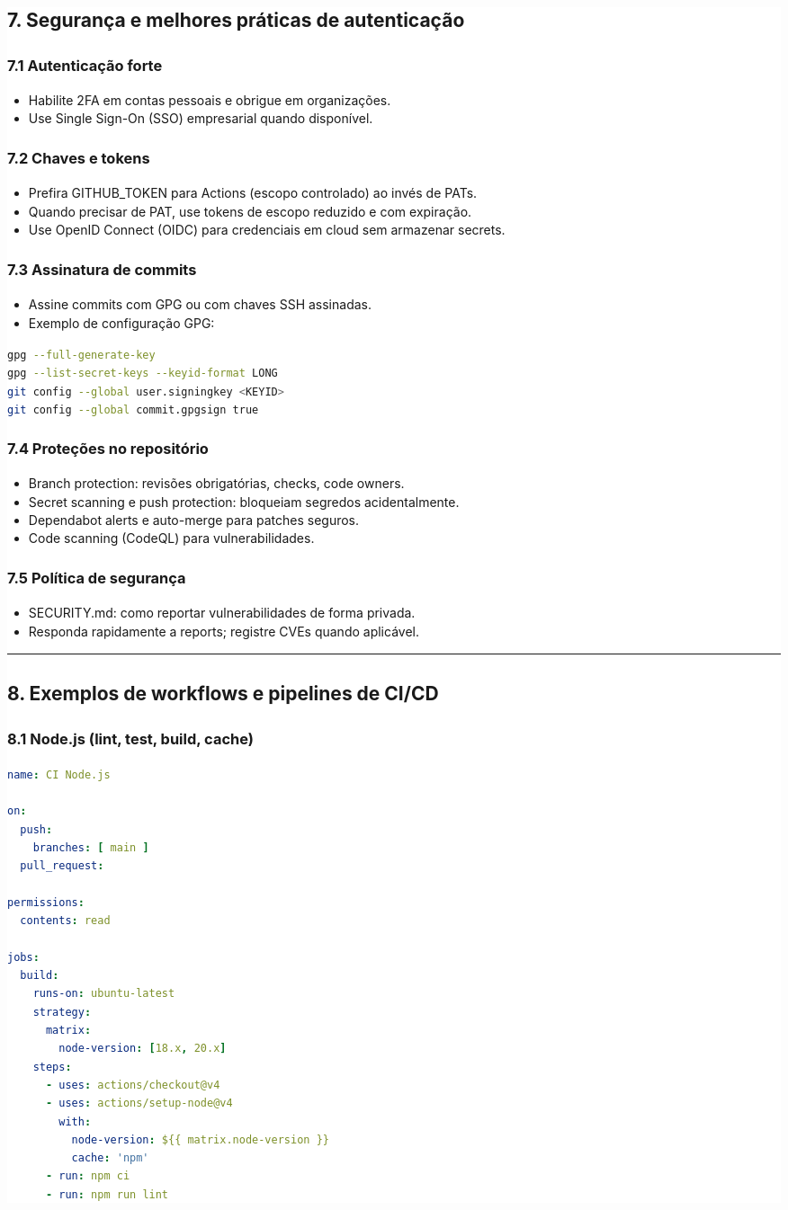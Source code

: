 
## 7. Segurança e melhores práticas de autenticação

### 7.1 Autenticação forte
- Habilite 2FA em contas pessoais e obrigue em organizações.
- Use Single Sign-On (SSO) empresarial quando disponível.

### 7.2 Chaves e tokens
- Prefira GITHUB_TOKEN para Actions (escopo controlado) ao invés de PATs.
- Quando precisar de PAT, use tokens de escopo reduzido e com expiração.
- Use OpenID Connect (OIDC) para credenciais em cloud sem armazenar secrets.

### 7.3 Assinatura de commits
- Assine commits com GPG ou com chaves SSH assinadas.
- Exemplo de configuração GPG:
```bash
gpg --full-generate-key
gpg --list-secret-keys --keyid-format LONG
git config --global user.signingkey <KEYID>
git config --global commit.gpgsign true
```

### 7.4 Proteções no repositório
- Branch protection: revisões obrigatórias, checks, code owners.
- Secret scanning e push protection: bloqueiam segredos acidentalmente.
- Dependabot alerts e auto-merge para patches seguros.
- Code scanning (CodeQL) para vulnerabilidades.

### 7.5 Política de segurança
- SECURITY.md: como reportar vulnerabilidades de forma privada.
- Responda rapidamente a reports; registre CVEs quando aplicável.

---

## 8. Exemplos de workflows e pipelines de CI/CD

### 8.1 Node.js (lint, test, build, cache)
```yaml
name: CI Node.js

on:
  push:
    branches: [ main ]
  pull_request:

permissions:
  contents: read

jobs:
  build:
    runs-on: ubuntu-latest
    strategy:
      matrix:
        node-version: [18.x, 20.x]
    steps:
      - uses: actions/checkout@v4
      - uses: actions/setup-node@v4
        with:
          node-version: ${{ matrix.node-version }}
          cache: 'npm'
      - run: npm ci
      - run: npm run lint
```